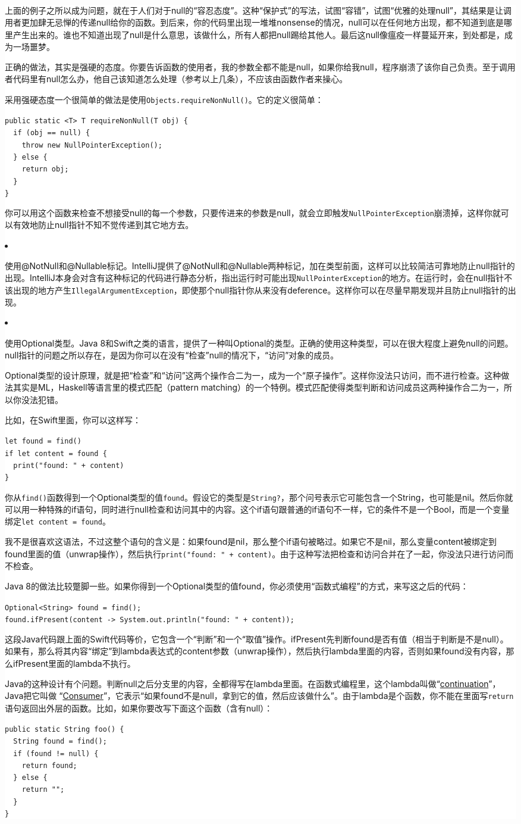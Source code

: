 <p>上面的例子之所以成为问题，就在于人们对于null的“容忍态度”。这种“保护式”的写法，试图“容错”，试图“优雅的处理null”，其结果是让调用者更加肆无忌惮的传递null给你的函数。到后来，你的代码里出现一堆堆nonsense的情况，null可以在任何地方出现，都不知道到底是哪里产生出来的。谁也不知道出现了null是什么意思，该做什么，所有人都把null踢给其他人。最后这null像瘟疫一样蔓延开来，到处都是，成为一场噩梦。</p>
<p>正确的做法，其实是强硬的态度。你要告诉函数的使用者，我的参数全都不能是null，如果你给我null，程序崩溃了该你自己负责。至于调用者代码里有null怎么办，他自己该知道怎么处理（参考以上几条），不应该由函数作者来操心。</p>
<p>采用强硬态度一个很简单的做法是使用<code class="highlighter-rouge">Objects.requireNonNull()</code>。它的定义很简单：</p>
<div class="highlighter-rouge"><div class="highlight"><pre class="highlight"><code>public static &lt;T&gt; T requireNonNull(T obj) {
  if (obj == null) {
    throw new NullPointerException();
  } else {
    return obj;
  }
}
</code></pre></div>    </div>
<p>你可以用这个函数来检查不想接受null的每一个参数，只要传进来的参数是null，就会立即触发<code class="highlighter-rouge">NullPointerException</code>崩溃掉，这样你就可以有效地防止null指针不知不觉传递到其它地方去。</p>
</li>
<li>
<p>使用@NotNull和@Nullable标记。IntelliJ提供了@NotNull和@Nullable两种标记，加在类型前面，这样可以比较简洁可靠地防止null指针的出现。IntelliJ本身会对含有这种标记的代码进行静态分析，指出运行时可能出现<code class="highlighter-rouge">NullPointerException</code>的地方。在运行时，会在null指针不该出现的地方产生<code class="highlighter-rouge">IllegalArgumentException</code>，即使那个null指针你从来没有deference。这样你可以在尽量早期发现并且防止null指针的出现。</p>
</li>
<li>
<p>使用Optional类型。Java 8和Swift之类的语言，提供了一种叫Optional的类型。正确的使用这种类型，可以在很大程度上避免null的问题。null指针的问题之所以存在，是因为你可以在没有“检查”null的情况下，“访问”对象的成员。</p>
<p>Optional类型的设计原理，就是把“检查”和“访问”这两个操作合二为一，成为一个“原子操作”。这样你没法只访问，而不进行检查。这种做法其实是ML，Haskell等语言里的模式匹配（pattern matching）的一个特例。模式匹配使得类型判断和访问成员这两种操作合二为一，所以你没法犯错。</p>
<p>比如，在Swift里面，你可以这样写：</p>
<div class="highlighter-rouge"><div class="highlight"><pre class="highlight"><code>let found = find()
if let content = found {
  print("found: " + content)
}
</code></pre></div>    </div>
<p>你从<code class="highlighter-rouge">find()</code>函数得到一个Optional类型的值<code class="highlighter-rouge">found</code>。假设它的类型是<code class="highlighter-rouge">String?</code>，那个问号表示它可能包含一个String，也可能是nil。然后你就可以用一种特殊的if语句，同时进行null检查和访问其中的内容。这个if语句跟普通的if语句不一样，它的条件不是一个Bool，而是一个变量绑定<code class="highlighter-rouge">let content = found</code>。</p>
<p>我不是很喜欢这语法，不过这整个语句的含义是：如果found是nil，那么整个if语句被略过。如果它不是nil，那么变量content被绑定到found里面的值（unwrap操作），然后执行<code class="highlighter-rouge">print("found: " + content)</code>。由于这种写法把检查和访问合并在了一起，你没法只进行访问而不检查。</p>
<p>Java 8的做法比较蹩脚一些。如果你得到一个Optional<String>类型的值found，你必须使用“函数式编程”的方式，来写这之后的代码：</String></p>
<div class="highlighter-rouge"><div class="highlight"><pre class="highlight"><code>Optional&lt;String&gt; found = find();
found.ifPresent(content -&gt; System.out.println("found: " + content));
</code></pre></div>    </div>
<p>这段Java代码跟上面的Swift代码等价，它包含一个“判断”和一个“取值”操作。ifPresent先判断found是否有值（相当于判断是不是null）。如果有，那么将其内容“绑定”到lambda表达式的content参数（unwrap操作），然后执行lambda里面的内容，否则如果found没有内容，那么ifPresent里面的lambda不执行。</p>
<p>Java的这种设计有个问题。判断null之后分支里的内容，全都得写在lambda里面。在函数式编程里，这个lambda叫做“<a href="https://en.wikipedia.org/wiki/Continuation">continuation</a>”，Java把它叫做
“<a href="https://docs.oracle.com/javase/8/docs/api/java/util/function/Consumer.html">Consumer</a>”，它表示“如果found不是null，拿到它的值，然后应该做什么”。由于lambda是个函数，你不能在里面写<code class="highlighter-rouge">return</code>语句返回出外层的函数。比如，如果你要改写下面这个函数（含有null）：</p>
<div class="highlighter-rouge"><div class="highlight"><pre class="highlight"><code>public static String foo() {
  String found = find();
  if (found != null) {
    return found;
  } else {
    return "";
  }
}
</code></pre></div>    </div>